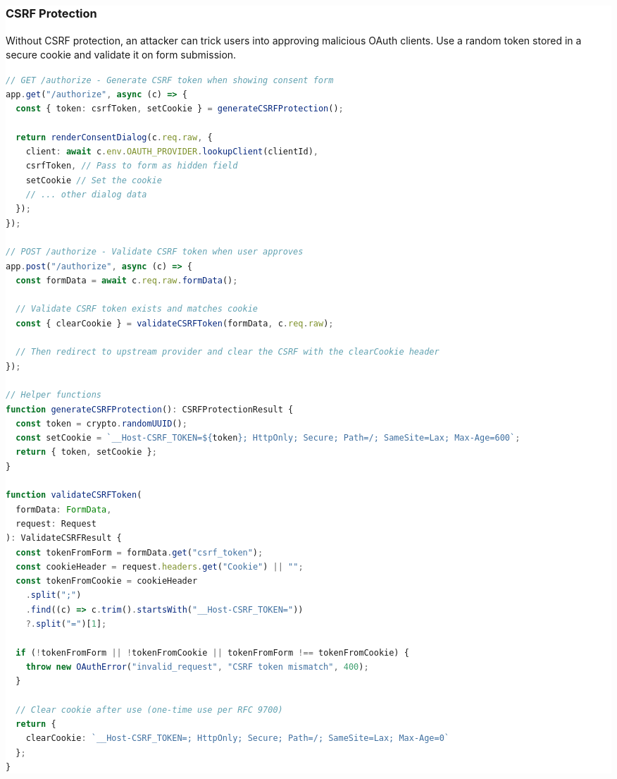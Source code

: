 ### CSRF Protection

Without CSRF protection, an attacker can trick users into approving malicious OAuth clients. Use a random token stored in a secure cookie and validate it on form submission.

```typescript
// GET /authorize - Generate CSRF token when showing consent form
app.get("/authorize", async (c) => {
  const { token: csrfToken, setCookie } = generateCSRFProtection();

  return renderConsentDialog(c.req.raw, {
    client: await c.env.OAUTH_PROVIDER.lookupClient(clientId),
    csrfToken, // Pass to form as hidden field
    setCookie // Set the cookie
    // ... other dialog data
  });
});

// POST /authorize - Validate CSRF token when user approves
app.post("/authorize", async (c) => {
  const formData = await c.req.raw.formData();

  // Validate CSRF token exists and matches cookie
  const { clearCookie } = validateCSRFToken(formData, c.req.raw);

  // Then redirect to upstream provider and clear the CSRF with the clearCookie header
});

// Helper functions
function generateCSRFProtection(): CSRFProtectionResult {
  const token = crypto.randomUUID();
  const setCookie = `__Host-CSRF_TOKEN=${token}; HttpOnly; Secure; Path=/; SameSite=Lax; Max-Age=600`;
  return { token, setCookie };
}

function validateCSRFToken(
  formData: FormData,
  request: Request
): ValidateCSRFResult {
  const tokenFromForm = formData.get("csrf_token");
  const cookieHeader = request.headers.get("Cookie") || "";
  const tokenFromCookie = cookieHeader
    .split(";")
    .find((c) => c.trim().startsWith("__Host-CSRF_TOKEN="))
    ?.split("=")[1];

  if (!tokenFromForm || !tokenFromCookie || tokenFromForm !== tokenFromCookie) {
    throw new OAuthError("invalid_request", "CSRF token mismatch", 400);
  }

  // Clear cookie after use (one-time use per RFC 9700)
  return {
    clearCookie: `__Host-CSRF_TOKEN=; HttpOnly; Secure; Path=/; SameSite=Lax; Max-Age=0`
  };
}
```

